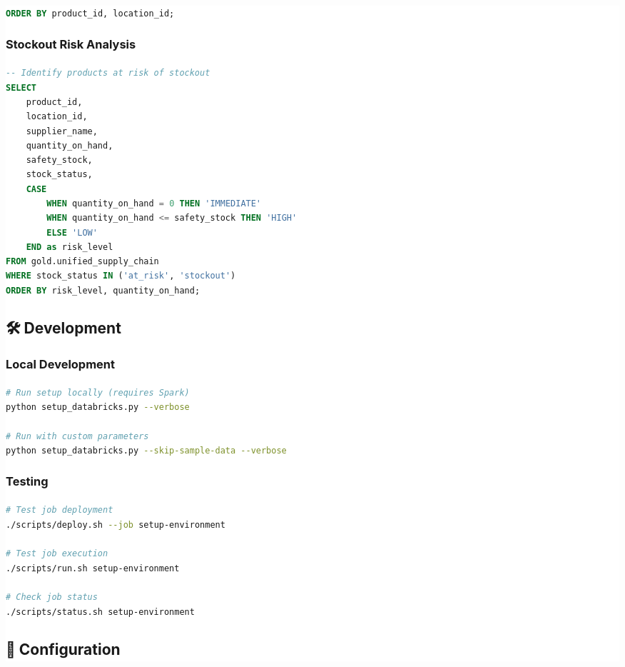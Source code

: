 ```sql
ORDER BY product_id, location_id;
```

### Stockout Risk Analysis

```sql
-- Identify products at risk of stockout
SELECT 
    product_id,
    location_id,
    supplier_name,
    quantity_on_hand,
    safety_stock,
    stock_status,
    CASE 
        WHEN quantity_on_hand = 0 THEN 'IMMEDIATE'
        WHEN quantity_on_hand <= safety_stock THEN 'HIGH'
        ELSE 'LOW'
    END as risk_level
FROM gold.unified_supply_chain
WHERE stock_status IN ('at_risk', 'stockout')
ORDER BY risk_level, quantity_on_hand;
```

## 🛠️ Development

### Local Development

```bash
# Run setup locally (requires Spark)
python setup_databricks.py --verbose

# Run with custom parameters
python setup_databricks.py --skip-sample-data --verbose
```

### Testing

```bash
# Test job deployment
./scripts/deploy.sh --job setup-environment

# Test job execution
./scripts/run.sh setup-environment

# Check job status
./scripts/status.sh setup-environment
```

## 🔧 Configuration
